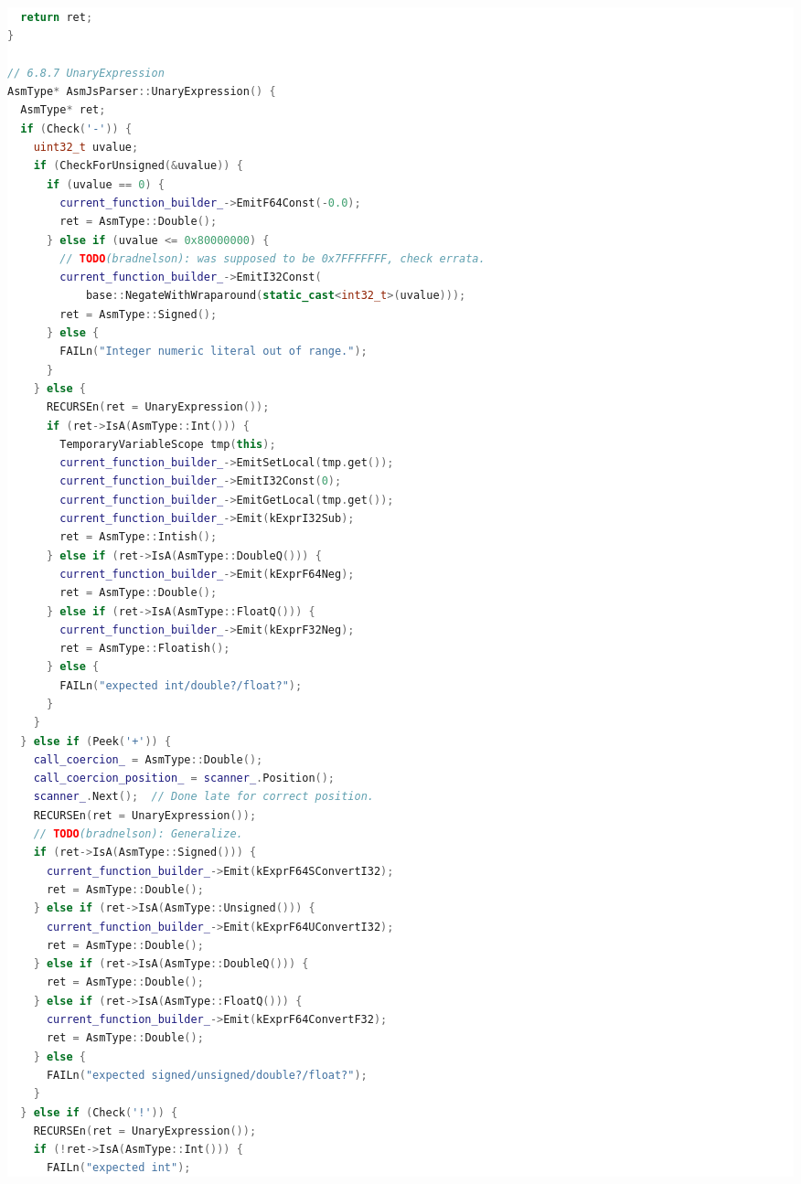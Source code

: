 ```cpp
  return ret;
}

// 6.8.7 UnaryExpression
AsmType* AsmJsParser::UnaryExpression() {
  AsmType* ret;
  if (Check('-')) {
    uint32_t uvalue;
    if (CheckForUnsigned(&uvalue)) {
      if (uvalue == 0) {
        current_function_builder_->EmitF64Const(-0.0);
        ret = AsmType::Double();
      } else if (uvalue <= 0x80000000) {
        // TODO(bradnelson): was supposed to be 0x7FFFFFFF, check errata.
        current_function_builder_->EmitI32Const(
            base::NegateWithWraparound(static_cast<int32_t>(uvalue)));
        ret = AsmType::Signed();
      } else {
        FAILn("Integer numeric literal out of range.");
      }
    } else {
      RECURSEn(ret = UnaryExpression());
      if (ret->IsA(AsmType::Int())) {
        TemporaryVariableScope tmp(this);
        current_function_builder_->EmitSetLocal(tmp.get());
        current_function_builder_->EmitI32Const(0);
        current_function_builder_->EmitGetLocal(tmp.get());
        current_function_builder_->Emit(kExprI32Sub);
        ret = AsmType::Intish();
      } else if (ret->IsA(AsmType::DoubleQ())) {
        current_function_builder_->Emit(kExprF64Neg);
        ret = AsmType::Double();
      } else if (ret->IsA(AsmType::FloatQ())) {
        current_function_builder_->Emit(kExprF32Neg);
        ret = AsmType::Floatish();
      } else {
        FAILn("expected int/double?/float?");
      }
    }
  } else if (Peek('+')) {
    call_coercion_ = AsmType::Double();
    call_coercion_position_ = scanner_.Position();
    scanner_.Next();  // Done late for correct position.
    RECURSEn(ret = UnaryExpression());
    // TODO(bradnelson): Generalize.
    if (ret->IsA(AsmType::Signed())) {
      current_function_builder_->Emit(kExprF64SConvertI32);
      ret = AsmType::Double();
    } else if (ret->IsA(AsmType::Unsigned())) {
      current_function_builder_->Emit(kExprF64UConvertI32);
      ret = AsmType::Double();
    } else if (ret->IsA(AsmType::DoubleQ())) {
      ret = AsmType::Double();
    } else if (ret->IsA(AsmType::FloatQ())) {
      current_function_builder_->Emit(kExprF64ConvertF32);
      ret = AsmType::Double();
    } else {
      FAILn("expected signed/unsigned/double?/float?");
    }
  } else if (Check('!')) {
    RECURSEn(ret = UnaryExpression());
    if (!ret->IsA(AsmType::Int())) {
      FAILn("expected int");
```